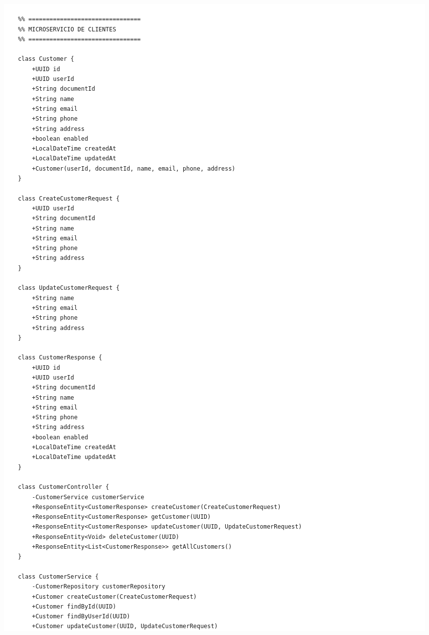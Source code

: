 ```mermaid
    
    %% ================================
    %% MICROSERVICIO DE CLIENTES
    %% ================================
    
    class Customer {
        +UUID id
        +UUID userId
        +String documentId
        +String name
        +String email
        +String phone
        +String address
        +boolean enabled
        +LocalDateTime createdAt
        +LocalDateTime updatedAt
        +Customer(userId, documentId, name, email, phone, address)
    }
    
    class CreateCustomerRequest {
        +UUID userId
        +String documentId
        +String name
        +String email
        +String phone
        +String address
    }
    
    class UpdateCustomerRequest {
        +String name
        +String email
        +String phone
        +String address
    }
    
    class CustomerResponse {
        +UUID id
        +UUID userId
        +String documentId
        +String name
        +String email
        +String phone
        +String address
        +boolean enabled
        +LocalDateTime createdAt
        +LocalDateTime updatedAt
    }
    
    class CustomerController {
        -CustomerService customerService
        +ResponseEntity<CustomerResponse> createCustomer(CreateCustomerRequest)
        +ResponseEntity<CustomerResponse> getCustomer(UUID)
        +ResponseEntity<CustomerResponse> updateCustomer(UUID, UpdateCustomerRequest)
        +ResponseEntity<Void> deleteCustomer(UUID)
        +ResponseEntity<List<CustomerResponse>> getAllCustomers()
    }
    
    class CustomerService {
        -CustomerRepository customerRepository
        +Customer createCustomer(CreateCustomerRequest)
        +Customer findById(UUID)
        +Customer findByUserId(UUID)
        +Customer updateCustomer(UUID, UpdateCustomerRequest)
```